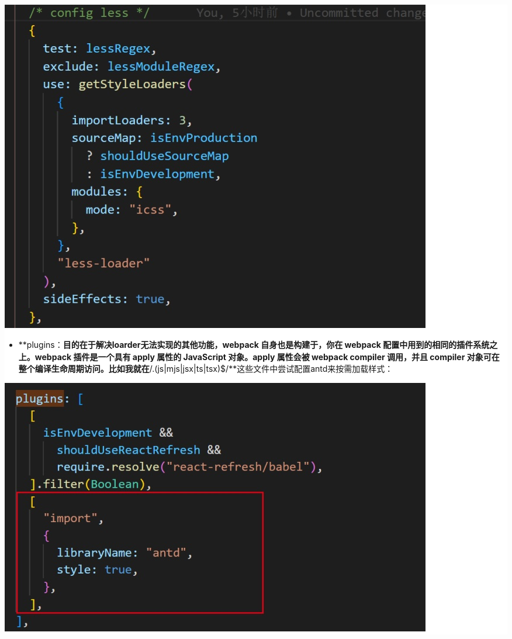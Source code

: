 ![img](浩鲸日志/lALPDeREaYJjpNnNApbNA14_862_662.png_720x10000.jpg)

- **plugins：**目的在于解决loarder无法实现的其他功能，webpack 自身也是构建于，你在 webpack 配置中用到的相同的插件系统之上。webpack 插件是一个具有 apply 属性的 JavaScript 对象。apply 属性会被 webpack compiler 调用，并且 compiler 对象可在整个编译生命周期访问。比如我就在**/\.(js|mjs|jsx|ts|tsx)$/**这些文件中尝试配置antd来按需加载样式：

![img](浩鲸日志/lALPDf0i4AQASkTNAhTNA4Y_902_532.png_720x10000.jpg)

